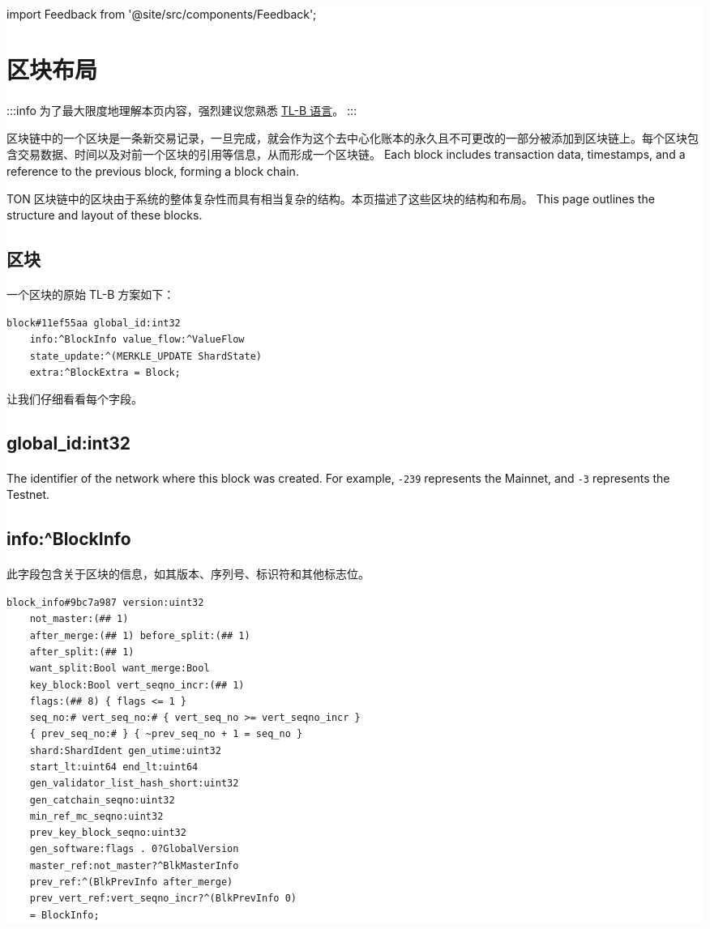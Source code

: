 import Feedback from '@site/src/components/Feedback';

# 区块布局

:::info
为了最大限度地理解本页内容，强烈建议您熟悉 [TL-B 语言](/develop/data-formats/cell-boc)。
:::

区块链中的一个区块是一条新交易记录，一旦完成，就会作为这个去中心化账本的永久且不可更改的一部分被添加到区块链上。每个区块包含交易数据、时间以及对前一个区块的引用等信息，从而形成一个区块链。 Each block includes transaction data, timestamps, and a reference to the previous block, forming a block chain.

TON 区块链中的区块由于系统的整体复杂性而具有相当复杂的结构。本页描述了这些区块的结构和布局。 This page outlines the structure and layout of these blocks.

## 区块

一个区块的原始 TL-B 方案如下：

```tlb
block#11ef55aa global_id:int32
    info:^BlockInfo value_flow:^ValueFlow
    state_update:^(MERKLE_UPDATE ShardState)
    extra:^BlockExtra = Block;
```

让我们仔细看看每个字段。

## global_id:int32

The identifier of the network where this block was created. For example, `-239` represents the Mainnet, and `-3` represents the Testnet.

## info:^BlockInfo

此字段包含关于区块的信息，如其版本、序列号、标识符和其他标志位。

```tlb
block_info#9bc7a987 version:uint32
    not_master:(## 1)
    after_merge:(## 1) before_split:(## 1)
    after_split:(## 1)
    want_split:Bool want_merge:Bool
    key_block:Bool vert_seqno_incr:(## 1)
    flags:(## 8) { flags <= 1 }
    seq_no:# vert_seq_no:# { vert_seq_no >= vert_seqno_incr }
    { prev_seq_no:# } { ~prev_seq_no + 1 = seq_no }
    shard:ShardIdent gen_utime:uint32
    start_lt:uint64 end_lt:uint64
    gen_validator_list_hash_short:uint32
    gen_catchain_seqno:uint32
    min_ref_mc_seqno:uint32
    prev_key_block_seqno:uint32
    gen_software:flags . 0?GlobalVersion
    master_ref:not_master?^BlkMasterInfo
    prev_ref:^(BlkPrevInfo after_merge)
    prev_vert_ref:vert_seqno_incr?^(BlkPrevInfo 0)
    = BlockInfo;
```
